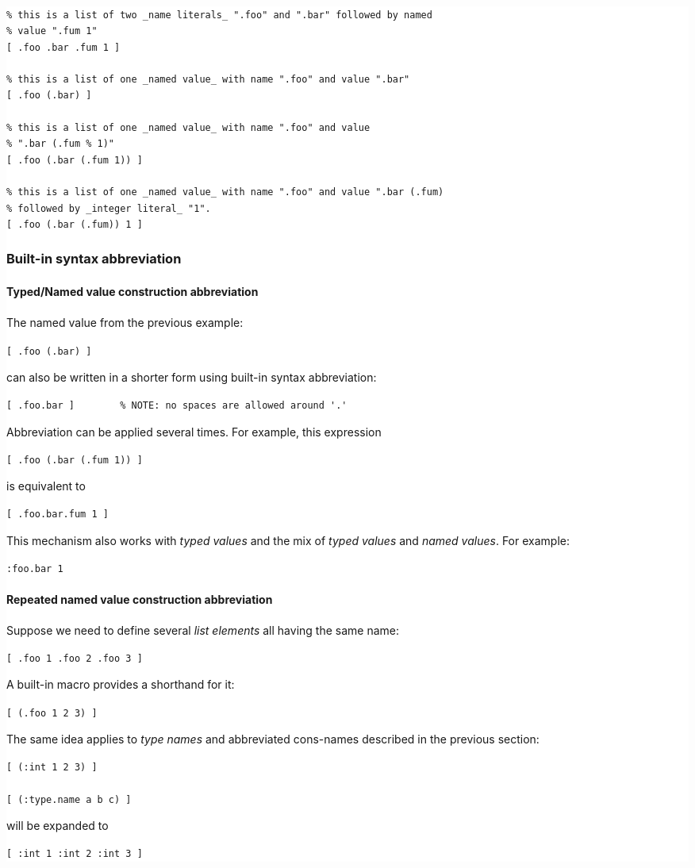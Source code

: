     % this is a list of two _name literals_ ".foo" and ".bar" followed by named
    % value ".fum 1"
    [ .foo .bar .fum 1 ]

    % this is a list of one _named value_ with name ".foo" and value ".bar"
    [ .foo (.bar) ]

    % this is a list of one _named value_ with name ".foo" and value
    % ".bar (.fum % 1)"
    [ .foo (.bar (.fum 1)) ]

    % this is a list of one _named value_ with name ".foo" and value ".bar (.fum)
    % followed by _integer literal_ "1".
    [ .foo (.bar (.fum)) 1 ]


### Built-in syntax abbreviation

#### Typed/Named value construction abbreviation

The named value from the previous example:

    [ .foo (.bar) ]

can also be written in a shorter form using built-in syntax abbreviation:

    [ .foo.bar ]        % NOTE: no spaces are allowed around '.'

Abbreviation can be applied several times. For example, this expression

    [ .foo (.bar (.fum 1)) ]

is equivalent to

    [ .foo.bar.fum 1 ]

This mechanism also works with *typed values* and the mix of *typed values*
and *named values*. For example:

    :foo.bar 1


#### Repeated named value construction abbreviation

Suppose we need to define several *list elements* all having the same name:

    [ .foo 1 .foo 2 .foo 3 ]

A built-in macro provides a shorthand for it:

    [ (.foo 1 2 3) ]

The same idea applies to *type names* and abbreviated cons-names described in
the previous section:

    [ (:int 1 2 3) ]

    [ (:type.name a b c) ]

will be expanded to

    [ :int 1 :int 2 :int 3 ]
